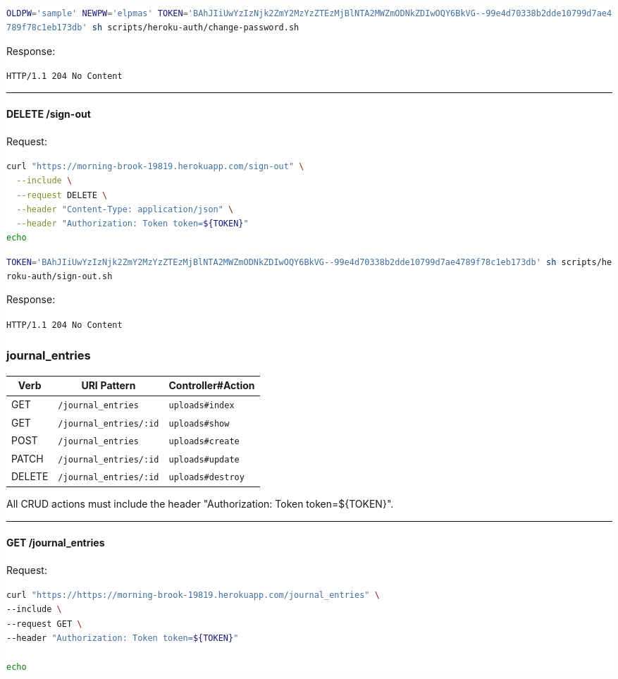 ```sh
OLDPW='sample' NEWPW='elpmas' TOKEN='BAhJIiUwYzIzNjk2ZmY2MzYzZTEzMjBlNTA2MWZmODNkZDIwOQY6BkVG--99e4d70338b2dde10799d7ae4789f78c1eb173db' sh scripts/heroku-auth/change-password.sh
```

Response:

```md
HTTP/1.1 204 No Content
```
---
#### DELETE /sign-out

Request:

```sh
curl "https://morning-brook-19819.herokuapp.com/sign-out" \
  --include \
  --request DELETE \
  --header "Content-Type: application/json" \
  --header "Authorization: Token token=${TOKEN}"
echo
```

```sh
TOKEN='BAhJIiUwYzIzNjk2ZmY2MzYzZTEzMjBlNTA2MWZmODNkZDIwOQY6BkVG--99e4d70338b2dde10799d7ae4789f78c1eb173db' sh scripts/heroku-auth/sign-out.sh
```

Response:

```md
HTTP/1.1 204 No Content
```

### journal_entries

| Verb   | URI Pattern                      | Controller#Action   |
|--------|----------------------------------|---------------------|
| GET    | `/journal_entries`               | `uploads#index`     |
| GET    | `/journal_entries/:id`           | `uploads#show`      |
| POST   | `/journal_entries`               | `uploads#create`    |
| PATCH  | `/journal_entries/:id`           | `uploads#update`    |
| DELETE | `/journal_entries/:id`           | `uploads#destroy`   |

All CRUD actions must include the header "Authorization: Token token=${TOKEN}".

---
#### GET /journal_entries

Request:

```sh
curl "https://https://morning-brook-19819.herokuapp.com/journal_entries" \
--include \
--request GET \
--header "Authorization: Token token=${TOKEN}"

echo
```
